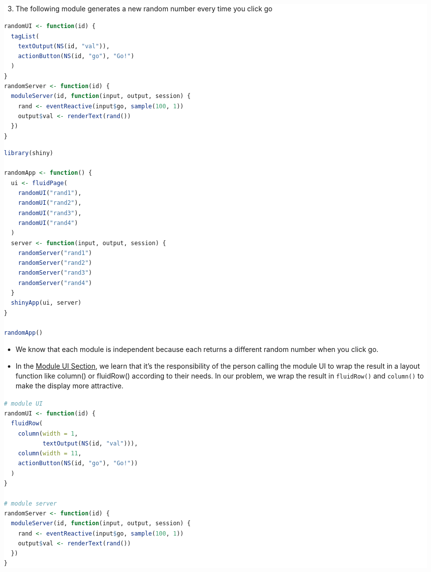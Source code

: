 3. The following module generates a new random number every time you click go

```r
randomUI <- function(id) {
  tagList(
    textOutput(NS(id, "val")),
    actionButton(NS(id, "go"), "Go!")
  )
}
randomServer <- function(id) {
  moduleServer(id, function(input, output, session) {
    rand <- eventReactive(input$go, sample(100, 1))
    output$val <- renderText(rand())
  })
}
```



```r
library(shiny)

randomApp <- function() {
  ui <- fluidPage(
    randomUI("rand1"),
    randomUI("rand2"),
    randomUI("rand3"),
    randomUI("rand4")
  )
  server <- function(input, output, session) {
    randomServer("rand1")
    randomServer("rand2")
    randomServer("rand3")
    randomServer("rand4")
  }
  shinyApp(ui, server)  
}

randomApp()
```

- We know that each module is independent because each returns a different random number when you click go.

- In the [Module UI Section](https://mastering-shiny.org/scaling-modules.html#module-ui), we learn that it’s the responsibility of the person calling the module UI to wrap the result in a layout function like column() or fluidRow() according to their needs. In our problem, we wrap the result in `fluidRow()` and `column()` to make the display more attractive.


```r
# module UI
randomUI <- function(id) {
  fluidRow(
    column(width = 1,
           textOutput(NS(id, "val"))),
    column(width = 11,
    actionButton(NS(id, "go"), "Go!"))
  )
}

# module server
randomServer <- function(id) {
  moduleServer(id, function(input, output, session) {
    rand <- eventReactive(input$go, sample(100, 1))
    output$val <- renderText(rand())
  })
}
```